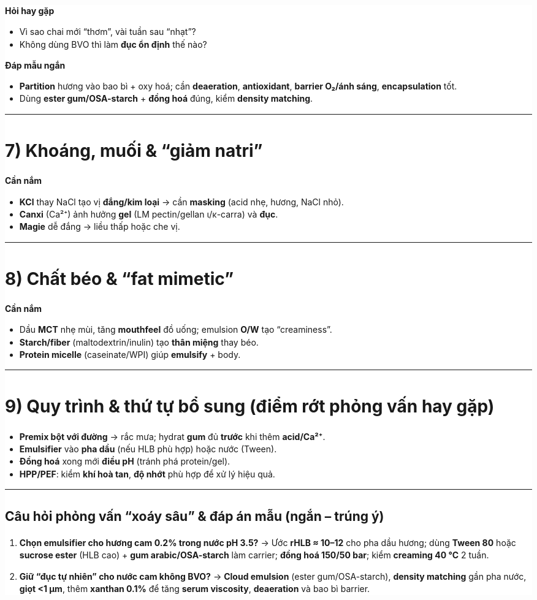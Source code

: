 **Hỏi hay gặp**

* Vì sao chai mới “thơm”, vài tuần sau “nhạt”?
* Không dùng BVO thì làm **đục ổn định** thế nào?

**Đáp mẫu ngắn**

* **Partition** hương vào bao bì + oxy hoá; cần **deaeration**, **antioxidant**, **barrier O₂/ánh sáng**, **encapsulation** tốt.
* Dùng **ester gum/OSA-starch** + **đồng hoá** đúng, kiểm **density matching**.

---

# 7) Khoáng, muối & “giảm natri”

**Cần nắm**

* **KCl** thay NaCl tạo vị **đắng/kim loại** → cần **masking** (acid nhẹ, hương, NaCl nhỏ).
* **Canxi** (Ca²⁺) ảnh hưởng **gel** (LM pectin/gellan ι/κ-carra) và **đục**.
* **Magie** dễ đắng → liều thấp hoặc che vị.

---

# 8) Chất béo & “fat mimetic”

**Cần nắm**

* Dầu **MCT** nhẹ mùi, tăng **mouthfeel** đồ uống; emulsion **O/W** tạo “creaminess”.
* **Starch/fiber** (maltodextrin/inulin) tạo **thân miệng** thay béo.
* **Protein micelle** (caseinate/WPI) giúp **emulsify** + body.

---

# 9) Quy trình & thứ tự bổ sung (điểm rớt phỏng vấn hay gặp)

* **Premix bột với đường** → rắc mưa; hydrat **gum** đủ **trước** khi thêm **acid/Ca²⁺**.
* **Emulsifier** vào **pha dầu** (nếu HLB phù hợp) hoặc nước (Tween).
* **Đồng hoá** xong mới **điều pH** (tránh phá protein/gel).
* **HPP/PEF**: kiểm **khí hoà tan**, **độ nhớt** phù hợp để xử lý hiệu quả.

---

## Câu hỏi phỏng vấn “xoáy sâu” & đáp án mẫu (ngắn – trúng ý)

1. **Chọn emulsifier cho hương cam 0.2% trong nước pH 3.5?**
   → Ước **rHLB ≈ 10–12** cho pha dầu hương; dùng **Tween 80** hoặc **sucrose ester** (HLB cao) + **gum arabic/OSA-starch** làm carrier; **đồng hoá 150/50 bar**; kiểm **creaming 40 °C** 2 tuần.

2. **Giữ “đục tự nhiên” cho nước cam không BVO?**
   → **Cloud emulsion** (ester gum/OSA-starch), **density matching** gần pha nước, **giọt <1 µm**, thêm **xanthan 0.1%** để tăng **serum viscosity**, **deaeration** và bao bì barrier.
